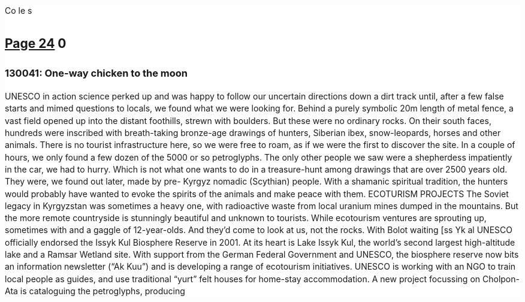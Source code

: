 Co
le
s 

## [Page 24](130036eng.pdf#page=24) 0

### 130041: One-way chicken to the moon

UNESCO in action science 
perked up and was happy to follow our uncertain 
directions down a dirt track until, after a few 
false starts and mimed questions to locals, we 
found what we were looking for. Behind a purely 
symbolic 20m length of metal fence, a vast field 
opened up into the distant foothills, strewn with 
boulders. But these were no ordinary rocks. On 
their south faces, hundreds were inscribed with 
breath-taking bronze-age drawings of hunters, 
Siberian ibex, snow-leopards, horses and other 
animals. 
There is no tourist infrastructure here, so 
we were free to roam, as if we were the first to 
discover the site. In a couple of hours, we only 
found a few dozen of the 5000 or so petroglyphs. 
The only other people we saw were a shepherdess 
impatiently in the car, we had to hurry. Which 
is not what one wants to do in a treasure-hunt 
among drawings that are over 2500 years old. 
They were, we found out later, made by pre- 
Kyrgyz nomadic (Scythian) people. With a 
shamanic spiritual tradition, the hunters would 
probably have wanted to evoke the spirits of the 
animals and make peace with them. 
ECOTURISM PROJECTS 
The Soviet legacy in Kyrgyzstan was sometimes 
a heavy one, with radioactive waste from local 
uranium mines dumped in the mountains. But the 
more remote countryside is stunningly beautiful 
and unknown to tourists. While ecotourism 
ventures are sprouting up, sometimes with 
and a gaggle of 12-year-olds. And they’d come 
to look at us, not the rocks. With Bolot waiting 
[ss Yk al 
UNESCO officially endorsed the 
Issyk Kul Biosphere Reserve in 
2001. At its heart is Lake Issyk 
Kul, the world’s second largest 
high-altitude lake and a Ramsar 
Wetland site. With support 
from the German Federal 
Government and UNESCO, the 
biosphere reserve now bits 
an information newsletter 
(“Ak Kuu”) and is developing a 
range of ecotourism initiatives. 
UNESCO is working with an 
NGO to train local people as 
guides, and use traditional 
“yurt” felt houses for home-stay 
accommodation. 
A new project focussing on 
Cholpon-Ata is cataloguing 
the petroglyphs, producing 